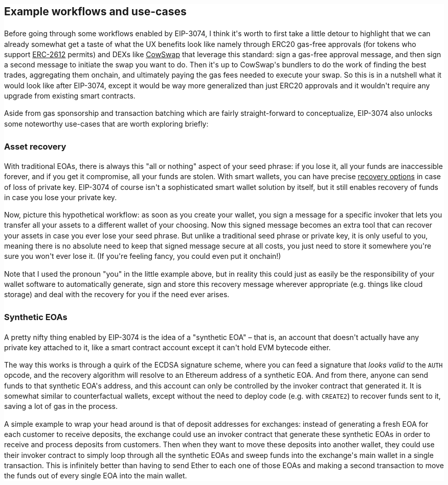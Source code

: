## Example workflows and use-cases

Before going through some workflows enabled by EIP-3074, I think it's worth to first take a little detour to highlight that we can already somewhat get a taste of what the UX benefits look like namely through ERC20 gas-free approvals (for tokens who support [ERC-2612](https://eips.ethereum.org/EIPS/eip-2612) permits) and DEXs like [CowSwap](https://docs.cow.fi/cow-protocol/concepts/how-it-works/flow-of-an-order) that leverage this standard: sign a gas-free approval message, and then sign a second message to initiate the swap you want to do. Then it's up to CowSwap's bundlers to do the work of finding the best trades, aggregating them onchain, and ultimately paying the gas fees needed to execute your swap. So this is in a nutshell what it would look like after EIP-3074, except it would be way more generalized than just ERC20 approvals and it wouldn't require any upgrade from existing smart contracts.

Aside from gas sponsorship and transaction batching which are fairly straight-forward to conceptualize, EIP-3074 also unlocks some noteworthy use-cases that are worth exploring briefly:

### Asset recovery

With traditional EOAs, there is always this "all or nothing" aspect of your seed phrase: if you lose it, all your funds are inaccessible forever, and if you get it compromise, all your funds are stolen. With smart wallets, you can have precise [recovery options](https://vitalik.eth.limo/general/2021/01/11/recovery.html) in case of loss of private key. EIP-3074 of course isn't a sophisticated smart wallet solution by itself, but it still enables recovery of funds in case you lose your private key. 

Now, picture this hypothetical workflow: as soon as you create your wallet, you sign a message for a specific invoker that lets you transfer all your assets to a different wallet of your choosing. Now this signed message becomes an extra tool that can recover your assets in case you ever lose your seed phrase. But unlike a traditional seed phrase or private key, it is only useful to you, meaning there is no absolute need to keep that signed message secure at all costs, you just need to store it somewhere you're sure you won't ever lose it. (If you're feeling fancy, you could even put it onchain!)

Note that I used the pronoun "you" in the little example above, but in reality this could just as easily be the responsibility of your wallet software to automatically generate, sign and store this recovery message wherever appropriate (e.g. things like cloud storage) and deal with the recovery for you if the need ever arises.

### Synthetic EOAs

A pretty nifty thing enabled by EIP-3074 is the idea of a "synthetic EOA" – that is, an account that doesn't actually have any private key attached to it, like a smart contract account except it can't hold EVM bytecode either.

The way this works is through a quirk of the ECDSA signature scheme, where you can feed a signature that *looks valid* to the `AUTH` opcode, and the recovery algorithm will resolve to an Ethereum address of a synthetic EOA. And from there, anyone can send funds to that synthetic EOA's address, and this account can only be controlled by the invoker contract that generated it. It is somewhat similar to counterfactual wallets, except without the need to deploy code (e.g. with `CREATE2`) to recover funds sent to it, saving a lot of gas in the process.

A simple example to wrap your head around is that of deposit addresses for exchanges: instead of generating a fresh EOA for each customer to receive deposits, the exchange could use an invoker contract that generate these synthetic EOAs in order to receive and process deposits from customers. Then when they want to move these deposits into another wallet, they could use their invoker contract to simply loop through all the synthetic EOAs and sweep funds into the exchange's main wallet in a single transaction. This is infinitely better than having to send Ether to each one of those EOAs and making a second transaction to move the funds out of every single EOA into the main wallet.
